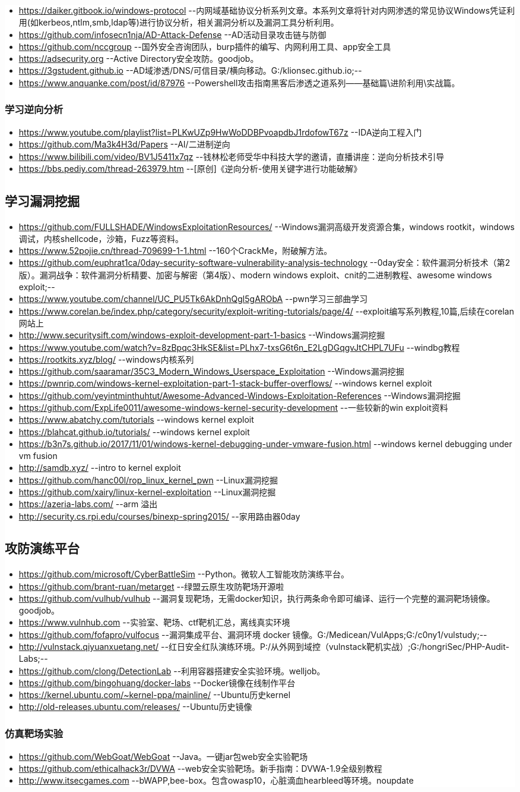 - https://daiker.gitbook.io/windows-protocol    --内网域基础协议分析系列文章。本系列文章将针对内网渗透的常见协议Windows凭证利用(如kerbeos,ntlm,smb,ldap等)进行协议分析，相关漏洞分析以及漏洞工具分析利用。
- https://github.com/infosecn1nja/AD-Attack-Defense    --AD活动目录攻击链与防御
- https://github.com/nccgroup    --国外安全咨询团队，burp插件的编写、内网利用工具、app安全工具
- https://adsecurity.org    --Active Directory安全攻防。goodjob。
- https://3gstudent.github.io    --AD域渗透/DNS/可信目录/横向移动。G:/klionsec.github.io;--
- https://www.anquanke.com/post/id/87976    --Powershell攻击指南黑客后渗透之道系列——基础篇\进阶利用\实战篇。
### 学习逆向分析
- https://www.youtube.com/playlist?list=PLKwUZp9HwWoDDBPvoapdbJ1rdofowT67z    --IDA逆向工程入门
- https://github.com/Ma3k4H3d/Papers    --AI/二进制逆向
- https://www.bilibili.com/video/BV1J5411x7qz    --钱林松老师受华中科技大学的邀请，直播讲座：逆向分析技术引导
- https://bbs.pediy.com/thread-263979.htm    --[原创]《逆向分析-使用关键字进行功能破解》 

## 学习漏洞挖掘
- https://github.com/FULLSHADE/WindowsExploitationResources/    --Windows漏洞高级开发资源合集，windows rootkit，windows调试，内核shellcode，沙箱，Fuzz等资料。
- https://www.52pojie.cn/thread-709699-1-1.html    --160个CrackMe，附破解方法。
- https://github.com/euphrat1ca/0day-security-software-vulnerability-analysis-technology    --0day安全：软件漏洞分析技术（第2版）。漏洞战争：软件漏洞分析精要、加密与解密（第4版）、modern windows exploit、cnit的二进制教程、awesome windows exploit;--
- https://www.youtube.com/channel/UC_PU5Tk6AkDnhQgl5gARObA    --pwn学习三部曲学习
- https://www.corelan.be/index.php/category/security/exploit-writing-tutorials/page/4/    --exploit编写系列教程,10篇,后续在corelan网站上
- http://www.securitysift.com/windows-exploit-development-part-1-basics    --Windows漏洞挖掘
- https://www.youtube.com/watch?v=8zBpqc3HkSE&list=PLhx7-txsG6t6n_E2LgDGqgvJtCHPL7UFu    --windbg教程
- https://rootkits.xyz/blog/    --windows内核系列
- https://github.com/saaramar/35C3_Modern_Windows_Userspace_Exploitation    --Windows漏洞挖掘
- https://pwnrip.com/windows-kernel-exploitation-part-1-stack-buffer-overflows/    --windows kernel exploit
- https://github.com/yeyintminthuhtut/Awesome-Advanced-Windows-Exploitation-References    --Windows漏洞挖掘
- https://github.com/ExpLife0011/awesome-windows-kernel-security-development    --一些较新的win exploit资料
- https://www.abatchy.com/tutorials    --windows kernel exploit
- https://blahcat.github.io/tutorials/    --windows kernel exploit
- https://b3n7s.github.io/2017/11/01/windows-kernel-debugging-under-vmware-fusion.html    --windows kernel debugging under vm fusion
- http://samdb.xyz/    --intro to kernel exploit
- https://github.com/hanc00l/rop_linux_kernel_pwn    --Linux漏洞挖掘
- https://github.com/xairy/linux-kernel-exploitation    --Linux漏洞挖掘
- https://azeria-labs.com/    --arm 溢出
- http://security.cs.rpi.edu/courses/binexp-spring2015/    --家用路由器0day

## 攻防演练平台
- https://github.com/microsoft/CyberBattleSim    --Python。微软人工智能攻防演练平台。
- https://github.com/brant-ruan/metarget    --绿盟云原生攻防靶场开源啦
- https://github.com/vulhub/vulhub    --漏洞复现靶场，无需docker知识，执行两条命令即可编译、运行一个完整的漏洞靶场镜像。goodjob。
- https://www.vulnhub.com    --实验室、靶场、ctf靶机汇总，离线真实环境
- https://github.com/fofapro/vulfocus    --漏洞集成平台、漏洞环境 docker 镜像。G:/Medicean/VulApps;G:/c0ny1/vulstudy;--
- http://vulnstack.qiyuanxuetang.net/    --红日安全红队演练环境。P:/从外网到域控（vulnstack靶机实战）;G:/hongriSec/PHP-Audit-Labs;--
- https://github.com/clong/DetectionLab    --利用容器搭建安全实验环境。welljob。
- https://github.com/bingohuang/docker-labs    --Docker镜像在线制作平台
- https://kernel.ubuntu.com/~kernel-ppa/mainline/    --Ubuntu历史kernel
- http://old-releases.ubuntu.com/releases/    --Ubuntu历史镜像
### 仿真靶场实验
- https://github.com/WebGoat/WebGoat    --Java。一键jar包web安全实验靶场
- https://github.com/ethicalhack3r/DVWA    --web安全实验靶场。新手指南：DVWA-1.9全级别教程
- http://www.itsecgames.com    --bWAPP,bee-box。包含owasp10，心脏滴血hearbleed等环境。noupdate